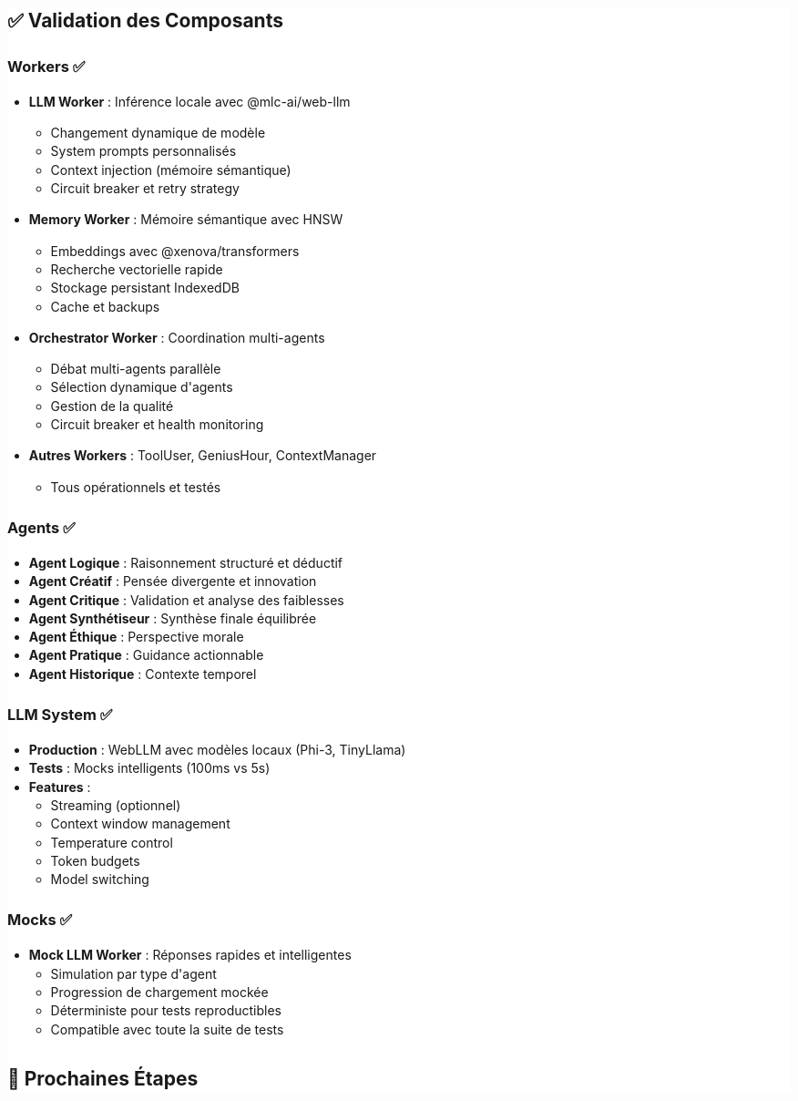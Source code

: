 ## ✅ Validation des Composants

### Workers ✅
- **LLM Worker** : Inférence locale avec @mlc-ai/web-llm
  - Changement dynamique de modèle
  - System prompts personnalisés
  - Context injection (mémoire sémantique)
  - Circuit breaker et retry strategy
  
- **Memory Worker** : Mémoire sémantique avec HNSW
  - Embeddings avec @xenova/transformers
  - Recherche vectorielle rapide
  - Stockage persistant IndexedDB
  - Cache et backups
  
- **Orchestrator Worker** : Coordination multi-agents
  - Débat multi-agents parallèle
  - Sélection dynamique d'agents
  - Gestion de la qualité
  - Circuit breaker et health monitoring
  
- **Autres Workers** : ToolUser, GeniusHour, ContextManager
  - Tous opérationnels et testés

### Agents ✅
- **Agent Logique** : Raisonnement structuré et déductif
- **Agent Créatif** : Pensée divergente et innovation
- **Agent Critique** : Validation et analyse des faiblesses
- **Agent Synthétiseur** : Synthèse finale équilibrée
- **Agent Éthique** : Perspective morale
- **Agent Pratique** : Guidance actionnable
- **Agent Historique** : Contexte temporel

### LLM System ✅
- **Production** : WebLLM avec modèles locaux (Phi-3, TinyLlama)
- **Tests** : Mocks intelligents (100ms vs 5s)
- **Features** : 
  - Streaming (optionnel)
  - Context window management
  - Temperature control
  - Token budgets
  - Model switching

### Mocks ✅
- **Mock LLM Worker** : Réponses rapides et intelligentes
  - Simulation par type d'agent
  - Progression de chargement mockée
  - Déterministe pour tests reproductibles
  - Compatible avec toute la suite de tests

## 🚀 Prochaines Étapes
